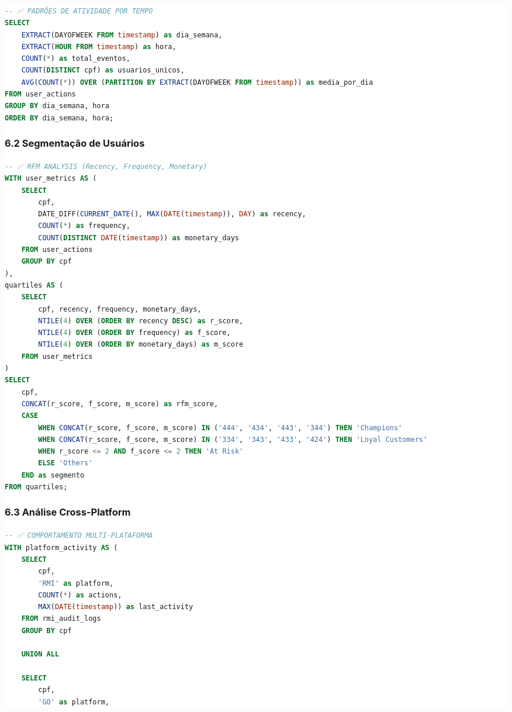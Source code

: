 ```sql
-- ✅ PADRÕES DE ATIVIDADE POR TEMPO
SELECT 
    EXTRACT(DAYOFWEEK FROM timestamp) as dia_semana,
    EXTRACT(HOUR FROM timestamp) as hora,
    COUNT(*) as total_eventos,
    COUNT(DISTINCT cpf) as usuarios_unicos,
    AVG(COUNT(*)) OVER (PARTITION BY EXTRACT(DAYOFWEEK FROM timestamp)) as media_por_dia
FROM user_actions
GROUP BY dia_semana, hora
ORDER BY dia_semana, hora;
```

### 6.2 Segmentação de Usuários

```sql
-- ✅ RFM ANALYSIS (Recency, Frequency, Monetary)
WITH user_metrics AS (
    SELECT 
        cpf,
        DATE_DIFF(CURRENT_DATE(), MAX(DATE(timestamp)), DAY) as recency,
        COUNT(*) as frequency,
        COUNT(DISTINCT DATE(timestamp)) as monetary_days
    FROM user_actions
    GROUP BY cpf
),
quartiles AS (
    SELECT 
        cpf, recency, frequency, monetary_days,
        NTILE(4) OVER (ORDER BY recency DESC) as r_score,
        NTILE(4) OVER (ORDER BY frequency) as f_score,
        NTILE(4) OVER (ORDER BY monetary_days) as m_score
    FROM user_metrics
)
SELECT 
    cpf,
    CONCAT(r_score, f_score, m_score) as rfm_score,
    CASE 
        WHEN CONCAT(r_score, f_score, m_score) IN ('444', '434', '443', '344') THEN 'Champions'
        WHEN CONCAT(r_score, f_score, m_score) IN ('334', '343', '433', '424') THEN 'Loyal Customers'
        WHEN r_score <= 2 AND f_score <= 2 THEN 'At Risk'
        ELSE 'Others'
    END as segmento
FROM quartiles;
```

### 6.3 Análise Cross-Platform

```sql
-- ✅ COMPORTAMENTO MULTI-PLATAFORMA
WITH platform_activity AS (
    SELECT 
        cpf,
        'RMI' as platform,
        COUNT(*) as actions,
        MAX(DATE(timestamp)) as last_activity
    FROM rmi_audit_logs
    GROUP BY cpf
    
    UNION ALL
    
    SELECT 
        cpf,
        'GO' as platform,
```